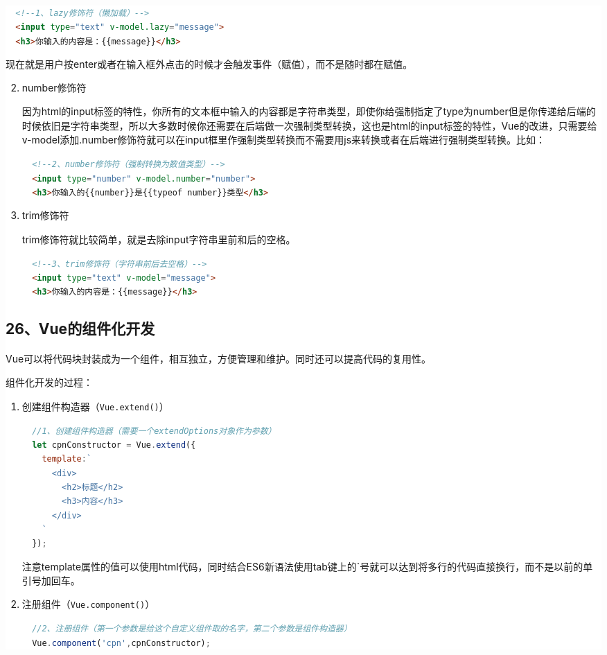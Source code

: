   ```html
     <!--1、lazy修饰符（懒加载）-->
     <input type="text" v-model.lazy="message">
     <h3>你输入的内容是：{{message}}</h3>
   ```

   现在就是用户按enter或者在输入框外点击的时候才会触发事件（赋值），而不是随时都在赋值。

2. number修饰符

   因为html的input标签的特性，你所有的文本框中输入的内容都是字符串类型，即使你给强制指定了type为number但是你传递给后端的时候依旧是字符串类型，所以大多数时候你还需要在后端做一次强制类型转换，这也是html的input标签的特性，Vue的改进，只需要给v-model添加.number修饰符就可以在input框里作强制类型转换而不需要用js来转换或者在后端进行强制类型转换。比如：

   ```html
     <!--2、number修饰符（强制转换为数值类型）-->
     <input type="number" v-model.number="number">
     <h3>你输入的{{number}}是{{typeof number}}类型</h3>
   ```

   

3. trim修饰符

   trim修饰符就比较简单，就是去除input字符串里前和后的空格。

   ```html
     <!--3、trim修饰符（字符串前后去空格）-->
     <input type="text" v-model="message">
     <h3>你输入的内容是：{{message}}</h3>
   ```

## 26、Vue的组件化开发

Vue可以将代码块封装成为一个组件，相互独立，方便管理和维护。同时还可以提高代码的复用性。

组件化开发的过程：

1. 创建组件构造器（`Vue.extend()`）

   ```js
     //1、创建组件构造器（需要一个extendOptions对象作为参数）
     let cpnConstructor = Vue.extend({
       template:`
         <div>
           <h2>标题</h2>
           <h3>内容</h3>
         </div>
       `
     });
   ```

   注意template属性的值可以使用html代码，同时结合ES6新语法使用tab键上的`号就可以达到将多行的代码直接换行，而不是以前的单引号加回车。

2. 注册组件（`Vue.component()`）

   ```js
     //2、注册组件（第一个参数是给这个自定义组件取的名字，第二个参数是组件构造器）
     Vue.component('cpn',cpnConstructor);
   ```
